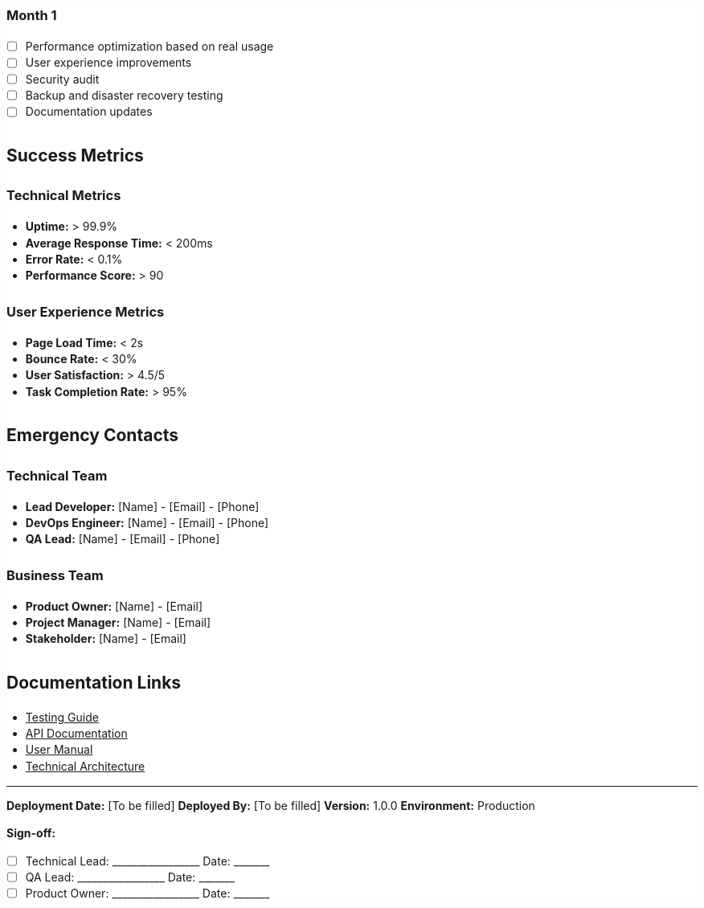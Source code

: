 ### Month 1
- [ ] Performance optimization based on real usage
- [ ] User experience improvements
- [ ] Security audit
- [ ] Backup and disaster recovery testing
- [ ] Documentation updates

## Success Metrics

### Technical Metrics
- **Uptime:** > 99.9%
- **Average Response Time:** < 200ms
- **Error Rate:** < 0.1%
- **Performance Score:** > 90

### User Experience Metrics
- **Page Load Time:** < 2s
- **Bounce Rate:** < 30%
- **User Satisfaction:** > 4.5/5
- **Task Completion Rate:** > 95%

## Emergency Contacts

### Technical Team
- **Lead Developer:** [Name] - [Email] - [Phone]
- **DevOps Engineer:** [Name] - [Email] - [Phone]
- **QA Lead:** [Name] - [Email] - [Phone]

### Business Team
- **Product Owner:** [Name] - [Email]
- **Project Manager:** [Name] - [Email]
- **Stakeholder:** [Name] - [Email]

## Documentation Links

- [Testing Guide](./TESTING_GUIDE.md)
- [API Documentation](./docs/API.md)
- [User Manual](./docs/USER_MANUAL.md)
- [Technical Architecture](./docs/ARCHITECTURE.md)

---

**Deployment Date:** [To be filled]
**Deployed By:** [To be filled]
**Version:** 1.0.0
**Environment:** Production

**Sign-off:**
- [ ] Technical Lead: _________________ Date: _______
- [ ] QA Lead: _________________ Date: _______
- [ ] Product Owner: _________________ Date: _______